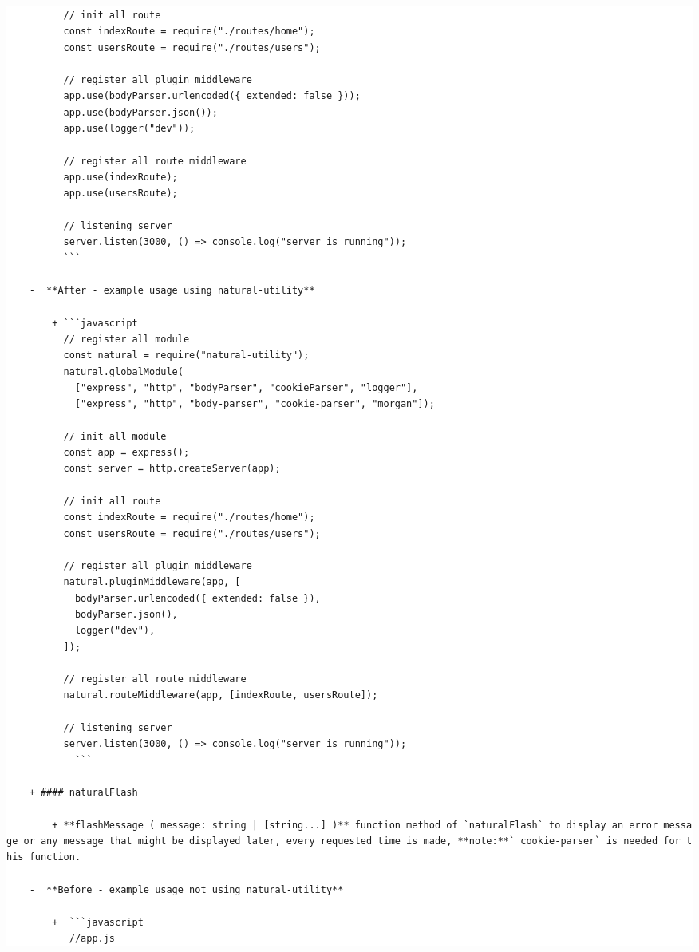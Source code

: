 			  // init all route
			  const indexRoute = require("./routes/home");
			  const usersRoute = require("./routes/users");
	
			  // register all plugin middleware
			  app.use(bodyParser.urlencoded({ extended: false }));
			  app.use(bodyParser.json());
			  app.use(logger("dev"));
	
			  // register all route middleware
			  app.use(indexRoute);
			  app.use(usersRoute);
	
			  // listening server
			  server.listen(3000, () => console.log("server is running"));
			  ```
	
		-  **After - example usage using natural-utility**
	
			+ ```javascript
			  // register all module
			  const natural = require("natural-utility");
			  natural.globalModule(
				["express", "http", "bodyParser", "cookieParser", "logger"],
				["express", "http", "body-parser", "cookie-parser", "morgan"]);
	
			  // init all module
			  const app = express();
			  const server = http.createServer(app);
	
			  // init all route
			  const indexRoute = require("./routes/home");
			  const usersRoute = require("./routes/users");
	
			  // register all plugin middleware
			  natural.pluginMiddleware(app, [
				bodyParser.urlencoded({ extended: false }),
				bodyParser.json(),
				logger("dev"),
			  ]);
	
			  // register all route middleware
			  natural.routeMiddleware(app, [indexRoute, usersRoute]);
	
			  // listening server
			  server.listen(3000, () => console.log("server is running"));
				```
	
		+ #### naturalFlash
	
			+ **flashMessage ( message: string | [string...] )** function method of `naturalFlash` to display an error message or any message that might be displayed later, every requested time is made, **note:**` cookie-parser` is needed for this function.
	
		-  **Before - example usage not using natural-utility**
	
			+  ```javascript
			   //app.js
	